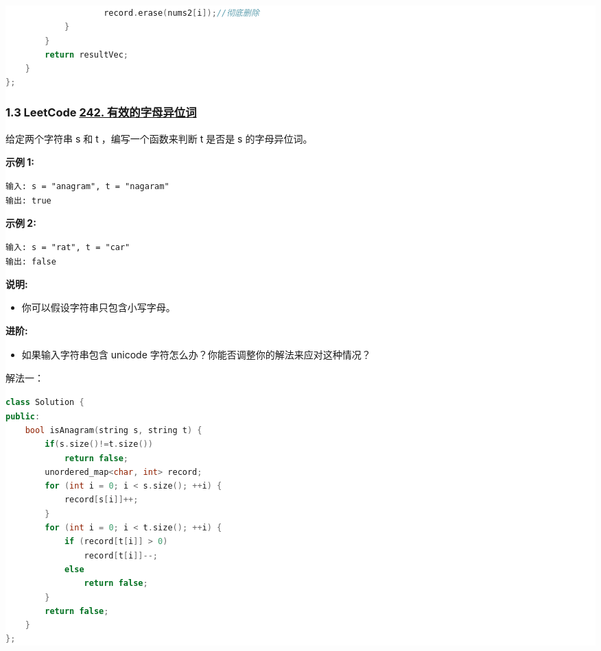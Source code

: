 ```c++
                    record.erase(nums2[i]);//彻底删除
            }
        }
        return resultVec;
    }
};
```

### 1.3 LeetCode [242. 有效的字母异位词](https://leetcode-cn.com/problems/valid-anagram/)

给定两个字符串 s 和 t ，编写一个函数来判断 t 是否是 s 的字母异位词。

**示例 1:**

```
输入: s = "anagram", t = "nagaram"
输出: true
```

**示例 2:**

```
输入: s = "rat", t = "car"
输出: false
```

**说明:**

- 你可以假设字符串只包含小写字母。

**进阶:**

- 如果输入字符串包含 unicode 字符怎么办？你能否调整你的解法来应对这种情况？

解法一：

```c++
class Solution {
public:
    bool isAnagram(string s, string t) {
        if(s.size()!=t.size())
            return false;
        unordered_map<char, int> record;
        for (int i = 0; i < s.size(); ++i) {
            record[s[i]]++;
        }
        for (int i = 0; i < t.size(); ++i) {
            if (record[t[i]] > 0)
                record[t[i]]--;
            else
                return false;
        }
        return false;
    }
};
```
